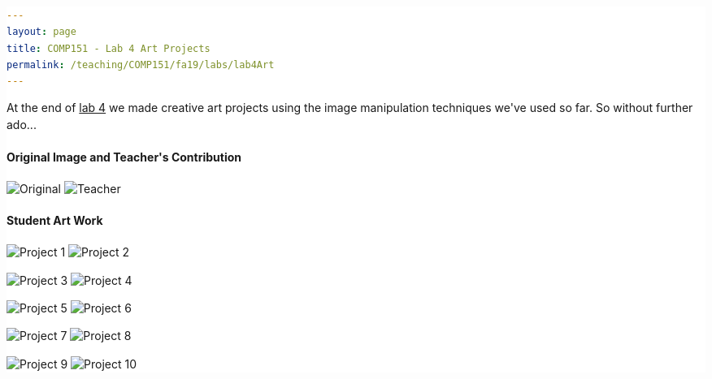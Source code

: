 ```yaml
---
layout: page
title: COMP151 - Lab 4 Art Projects
permalink: /teaching/COMP151/fa19/labs/lab4Art
---
```


At the end of [lab 4](/teaching/COMP151/fa19/labs/lab4) we made creative art projects using the image manipulation techniques we've used so far.  So without further ado...

#### Original Image and Teacher's Contribution
<img src="./lab4Art/Orig.jpg" alt="Original" caption="Original" width="400" /> <img src="./lab4Art/CoolPipers.jpg" alt="Teacher" caption="Teacher" width="400" />

#### Student Art Work
<img src="./lab4Art/Art1.jpg" alt="Project 1" caption="Project 1" width="400"/> <img src="./lab4Art/Art2.jpg" alt="Project 2" caption="Project 2" width="400"/>

<img src="./lab4Art/Art3.jpg" alt="Project 3" caption="Project 3" width="400"/> <img src="./lab4Art/Art4.jpg" alt="Project 4" caption="Project 4" width="400"/>

<img src="./lab4Art/Art5.jpg" alt="Project 5" caption="Project 5" width="400"/> <img src="./lab4Art/Art6.jpg" alt="Project 6" caption="Project 6" width="400"/>

<img src="./lab4Art/Art7.jpg" alt="Project 7" caption="Project 7" width="400"/> <img src="./lab4Art/Art8.jpg" alt="Project 8" caption="Project 8" width="400"/>

<img src="./lab4Art/Art9.jpg" alt="Project 9" caption="Project 9" width="400"/> <img src="./lab4Art/Art10.jpg" alt="Project 10" caption="Project 10" width="400"/>
